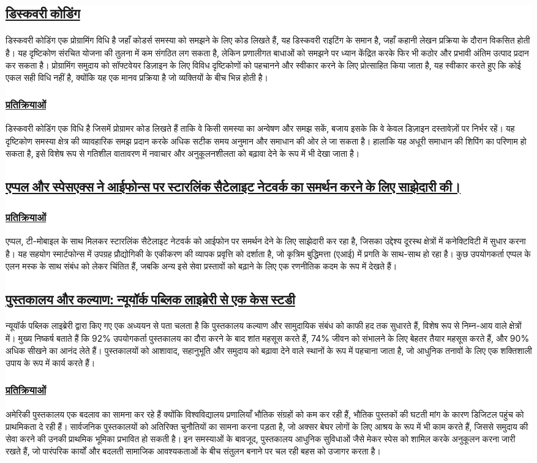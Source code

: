 ## [डिस्कवरी कोडिंग](https://jimmyhmiller.github.io/discovery-coding)

डिस्कवरी कोडिंग एक प्रोग्रामिंग विधि है जहाँ कोडर्स समस्या को समझने के लिए कोड लिखते हैं, यह डिस्कवरी राइटिंग के समान है, जहाँ कहानी लेखन प्रक्रिया के दौरान विकसित होती है। यह दृष्टिकोण संरचित योजना की तुलना में कम संगठित लग सकता है, लेकिन प्रणालीगत बाधाओं को समझने पर ध्यान केंद्रित करके फिर भी कठोर और प्रभावी अंतिम उत्पाद प्रदान कर सकता है। प्रोग्रामिंग समुदाय को सॉफ्टवेयर डिज़ाइन के लिए विविध दृष्टिकोणों को पहचानने और स्वीकार करने के लिए प्रोत्साहित किया जाता है, यह स्वीकार करते हुए कि कोई एकल सही विधि नहीं है, क्योंकि यह एक मानव प्रक्रिया है जो व्यक्तियों के बीच भिन्न होती है।

### [प्रतिक्रियाओं](https://news.ycombinator.com/item?id=42860128)

डिस्कवरी कोडिंग एक विधि है जिसमें प्रोग्रामर कोड लिखते हैं ताकि वे किसी समस्या का अन्वेषण और समझ सकें, बजाय इसके कि वे केवल डिज़ाइन दस्तावेज़ों पर निर्भर रहें। यह दृष्टिकोण समस्या क्षेत्र की व्यावहारिक समझ प्रदान करके अधिक सटीक समय अनुमान और समाधान की ओर ले जा सकता है। हालांकि यह अधूरी समाधान की शिपिंग का परिणाम हो सकता है, इसे विशेष रूप से गतिशील वातावरण में नवाचार और अनुकूलनशीलता को बढ़ावा देने के रूप में भी देखा जाता है।

## [एप्पल और स्पेसएक्स ने आईफोन्स पर स्टारलिंक सैटेलाइट नेटवर्क का समर्थन करने के लिए साझेदारी की।](https://www.bloomberg.com/news/articles/2025-01-29/apple-and-spacex-link-up-to-support-starlink-satellite-network-on-iphones)

### [प्रतिक्रियाओं](https://news.ycombinator.com/item?id=42860752)

एप्पल, टी-मोबाइल के साथ मिलकर स्टारलिंक सैटेलाइट नेटवर्क को आईफोन पर समर्थन देने के लिए साझेदारी कर रहा है, जिसका उद्देश्य दूरस्थ क्षेत्रों में कनेक्टिविटी में सुधार करना है। यह सहयोग स्मार्टफोन्स में उपग्रह प्रौद्योगिकी के एकीकरण की व्यापक प्रवृत्ति को दर्शाता है, जो कृत्रिम बुद्धिमत्ता (एआई) में प्रगति के साथ-साथ हो रहा है। कुछ उपयोगकर्ता एप्पल के एलन मस्क के साथ संबंध को लेकर चिंतित हैं, जबकि अन्य इसे सेवा प्रस्तावों को बढ़ाने के लिए एक रणनीतिक कदम के रूप में देखते हैं।

## [पुस्तकालय और कल्याण: न्यूयॉर्क पब्लिक लाइब्रेरी से एक केस स्टडी](https://lithub.com/its-official-research-has-found-that-libraries-make-everything-better/)

न्यूयॉर्क पब्लिक लाइब्रेरी द्वारा किए गए एक अध्ययन से पता चलता है कि पुस्तकालय कल्याण और सामुदायिक संबंध को काफी हद तक सुधारते हैं, विशेष रूप से निम्न-आय वाले क्षेत्रों में। मुख्य निष्कर्ष बताते हैं कि 92% उपयोगकर्ता पुस्तकालय का दौरा करने के बाद शांत महसूस करते हैं, 74% जीवन को संभालने के लिए बेहतर तैयार महसूस करते हैं, और 90% अधिक सीखने का आनंद लेते हैं। पुस्तकालयों को आशावाद, सहानुभूति और समुदाय को बढ़ावा देने वाले स्थानों के रूप में पहचाना जाता है, जो आधुनिक तनावों के लिए एक शक्तिशाली उपाय के रूप में कार्य करते हैं।

### [प्रतिक्रियाओं](https://news.ycombinator.com/item?id=42860240)

अमेरिकी पुस्तकालय एक बदलाव का सामना कर रहे हैं क्योंकि विश्वविद्यालय प्रणालियाँ भौतिक संग्रहों को कम कर रही हैं, भौतिक पुस्तकों की घटती मांग के कारण डिजिटल पहुंच को प्राथमिकता दे रही हैं। सार्वजनिक पुस्तकालयों को अतिरिक्त चुनौतियों का सामना करना पड़ता है, जो अक्सर बेघर लोगों के लिए आश्रय के रूप में भी काम करते हैं, जिससे समुदाय की सेवा करने की उनकी प्राथमिक भूमिका प्रभावित हो सकती है। इन समस्याओं के बावजूद, पुस्तकालय आधुनिक सुविधाओं जैसे मेकर स्पेस को शामिल करके अनुकूलन करना जारी रखते हैं, जो पारंपरिक कार्यों और बदलती सामाजिक आवश्यकताओं के बीच संतुलन बनाने पर चल रही बहस को उजागर करता है।
